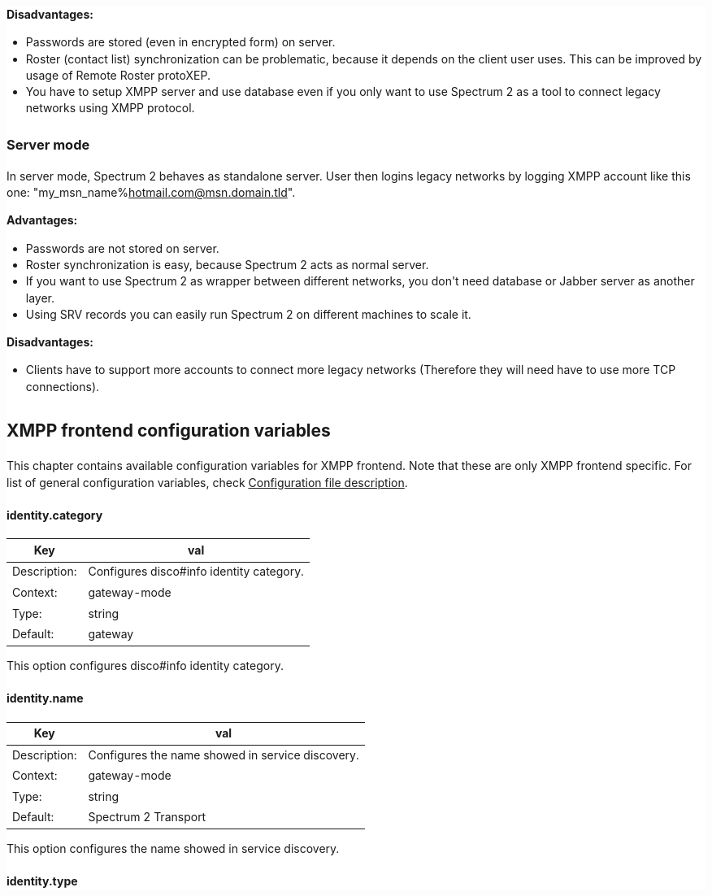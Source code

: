 **Disadvantages:**

* Passwords are stored (even in encrypted form) on server.
* Roster (contact list) synchronization can be problematic, because it depends on the client user uses. This can be improved by usage of Remote Roster protoXEP.
* You have to setup XMPP server and use database even if you only want to use Spectrum 2 as a tool to connect legacy networks using XMPP protocol.

### Server mode

In server mode, Spectrum 2 behaves as standalone server. User then logins legacy networks by logging XMPP account like this one: "my_msn_name%hotmail.com@msn.domain.tld".

**Advantages:**

* Passwords are not stored on server.
* Roster synchronization is easy, because Spectrum 2 acts as normal server.
* If you want to use Spectrum 2 as wrapper between different networks, you don't need database or Jabber server as another layer.
* Using SRV records you can easily run Spectrum 2 on different machines to scale it.

**Disadvantages:**

* Clients have to support more accounts to connect more legacy networks (Therefore they will need have to use more TCP connections).

## XMPP frontend configuration variables

This chapter contains available configuration variables for XMPP frontend. Note that these are only XMPP frontend specific. For list of general configuration variables, check [Configuration file description](/documentation/configuration/config_file.html).

#### identity.category

Key | val
----|----
Description:|Configures disco#info identity category.
Context:|gateway-mode
Type:|string
Default:|gateway

This option configures disco#info identity category.

#### identity.name

Key | val
----|----
Description:|Configures the name showed in service discovery.
Context:|gateway-mode
Type:|string
Default:|Spectrum 2 Transport

This option configures the name showed in service discovery.

#### identity.type
